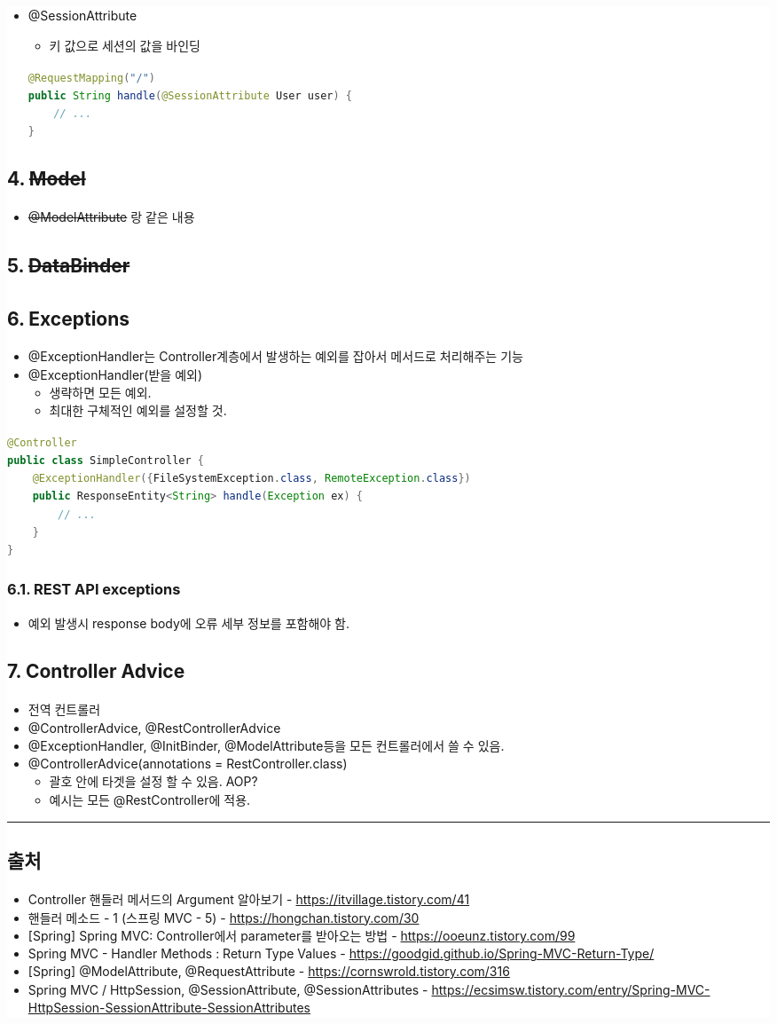 - @SessionAttribute

  - 키 값으로 세션의 값을 바인딩

  ```java
  @RequestMapping("/")
  public String handle(@SessionAttribute User user) {
      // ...
  }
  ```

## 4. ~~Model~~

- ~~@ModelAttribute~~ 랑 같은 내용

## 5. ~~DataBinder~~

## 6. Exceptions

- @ExceptionHandler는 Controller계층에서 발생하는 예외를 잡아서 메서드로 처리해주는 기능
- @ExceptionHandler(받을 예외)
  - 생략하면 모든 예외.
  - 최대한 구체적인 예외를 설정할 것.

```java
@Controller
public class SimpleController {
    @ExceptionHandler({FileSystemException.class, RemoteException.class})
    public ResponseEntity<String> handle(Exception ex) {
        // ...
    }
}
```

### 6.1. REST API exceptions

- 예외 발생시 response body에 오류 세부 정보를 포함해야 함.

## 7. Controller Advice

- 전역 컨트롤러
- @ControllerAdvice, @RestControllerAdvice
- @ExceptionHandler, @InitBinder, @ModelAttribute등을 모든 컨트롤러에서 쓸 수 있음.
- @ControllerAdvice(annotations = RestController.class)
  - 괄호 안에 타겟을 설정 할 수 있음. AOP?
  - 예시는 모든 @RestController에 적용.

---

## 출처

- Controller 핸들러 메서드의 Argument 알아보기 - <https://itvillage.tistory.com/41>
- 핸들러 메소드 - 1 (스프링 MVC - 5) - <https://hongchan.tistory.com/30>
- [Spring] Spring MVC: Controller에서 parameter를 받아오는 방법 - <https://ooeunz.tistory.com/99>
- Spring MVC - Handler Methods : Return Type Values - <https://goodgid.github.io/Spring-MVC-Return-Type/>
- [Spring] @ModelAttribute, @RequestAttribute - <https://cornswrold.tistory.com/316>
- Spring MVC / HttpSession, @SessionAttribute, @SessionAttributes - <https://ecsimsw.tistory.com/entry/Spring-MVC-HttpSession-SessionAttribute-SessionAttributes>

